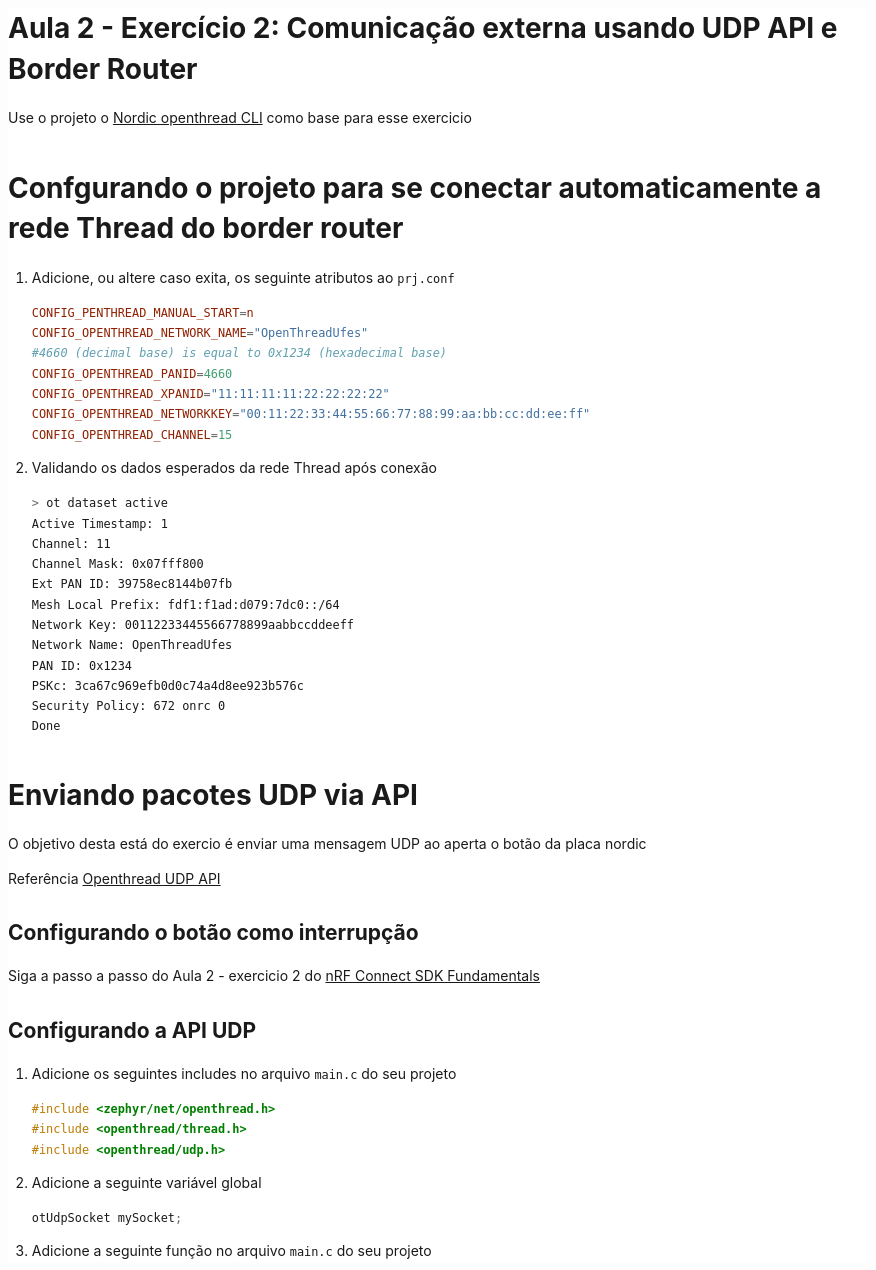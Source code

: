 # Aula 2 - Exercício 2: Comunicação externa usando UDP API e Border Router
Use o projeto o [Nordic openthread CLI](https://developer.nordicsemi.com/nRF_Connect_SDK/doc/latest/nrf/samples/openthread/cli/README.html) como base para esse exercicio

# Confgurando o projeto para se conectar automaticamente a rede Thread do border router
1. Adicione, ou altere caso exita, os seguinte atributos ao `prj.conf`
    ```conf
    CONFIG_PENTHREAD_MANUAL_START=n
    CONFIG_OPENTHREAD_NETWORK_NAME="OpenThreadUfes"
    #4660 (decimal base) is equal to 0x1234 (hexadecimal base)
    CONFIG_OPENTHREAD_PANID=4660
    CONFIG_OPENTHREAD_XPANID="11:11:11:11:22:22:22:22"
    CONFIG_OPENTHREAD_NETWORKKEY="00:11:22:33:44:55:66:77:88:99:aa:bb:cc:dd:ee:ff"
    CONFIG_OPENTHREAD_CHANNEL=15
    ```

3. Validando os dados esperados da rede Thread após conexão

    ```bash
    > ot dataset active
    Active Timestamp: 1
    Channel: 11
    Channel Mask: 0x07fff800
    Ext PAN ID: 39758ec8144b07fb
    Mesh Local Prefix: fdf1:f1ad:d079:7dc0::/64
    Network Key: 00112233445566778899aabbccddeeff
    Network Name: OpenThreadUfes
    PAN ID: 0x1234
    PSKc: 3ca67c969efb0d0c74a4d8ee923b576c
    Security Policy: 672 onrc 0
    Done
    ```

# Enviando pacotes UDP via API
O objetivo desta está do exercio é enviar uma mensagem UDP ao aperta o botão da placa nordic

Referência [Openthread UDP API](https://openthread.io/reference/group/api-udp?hl=en)

## Configurando o botão como interrupção
Siga a passo a passo do Aula 2 - exercicio 2 do [nRF Connect SDK Fundamentals](https://academy.nordicsemi.com/courses/nrf-connect-sdk-fundamentals/lessons/lesson-2-reading-buttons-and-controlling-leds/topic/exercise-2-3/)

## Configurando a API UDP 
1. Adicione os seguintes includes no arquivo `main.c` do seu projeto
    ```C
    #include <zephyr/net/openthread.h>
    #include <openthread/thread.h>
    #include <openthread/udp.h> 
    ```
1. Adicione a seguinte variável global
    ```C
    otUdpSocket mySocket;
    ```
1. Adicione a seguinte função no arquivo `main.c` do seu projeto
    